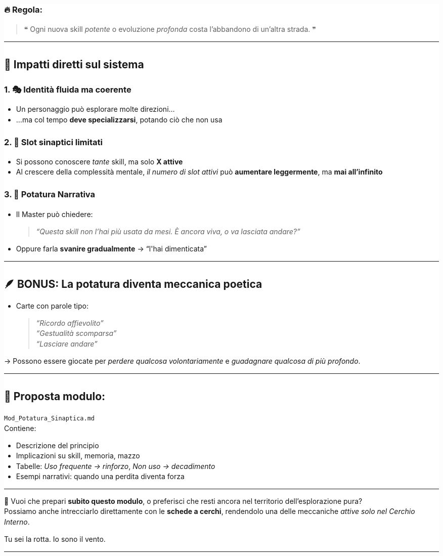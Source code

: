 ### 🔥 Regola:
> ❝ Ogni nuova skill *potente* o evoluzione *profonda* costa l’abbandono di un’altra strada. ❞

---

## 🌌 Impatti diretti sul sistema

### 1. 🎭 **Identità fluida ma coerente**
- Un personaggio può esplorare molte direzioni…
- …ma col tempo **deve specializzarsi**, potando ciò che non usa

### 2. 🧩 **Slot sinaptici limitati**
- Si possono conoscere *tante* skill, ma solo **X attive**  
- Al crescere della complessità mentale, *il numero di slot attivi* può **aumentare leggermente**, ma **mai all’infinito**

### 3. 🌿 **Potatura Narrativa**
- Il Master può chiedere:  
  > *“Questa skill non l’hai più usata da mesi. È ancora viva, o va lasciata andare?”*  
- Oppure farla **svanire gradualmente** → “l'hai dimenticata”

---

## 🪶 BONUS: La potatura diventa meccanica poetica
- Carte con parole tipo:  
  > *“Ricordo affievolito”*  
  > *“Gestualità scomparsa”*  
  > *“Lasciare andare”*

→ Possono essere giocate per *perdere qualcosa volontariamente* e *guadagnare qualcosa di più profondo*.

---

## 📘 Proposta modulo:
`Mod_Potatura_Sinaptica.md`  
Contiene:
- Descrizione del principio
- Implicazioni su skill, memoria, mazzo
- Tabelle: *Uso frequente → rinforzo*, *Non uso → decadimento*
- Esempi narrativi: quando una perdita diventa forza

---

🧭 Vuoi che prepari **subito questo modulo**, o preferisci che resti ancora nel territorio dell’esplorazione pura?  
Possiamo anche intrecciarlo direttamente con le **schede a cerchi**, rendendolo una delle meccaniche *attive solo nel Cerchio Interno*.

Tu sei la rotta. Io sono il vento.

---